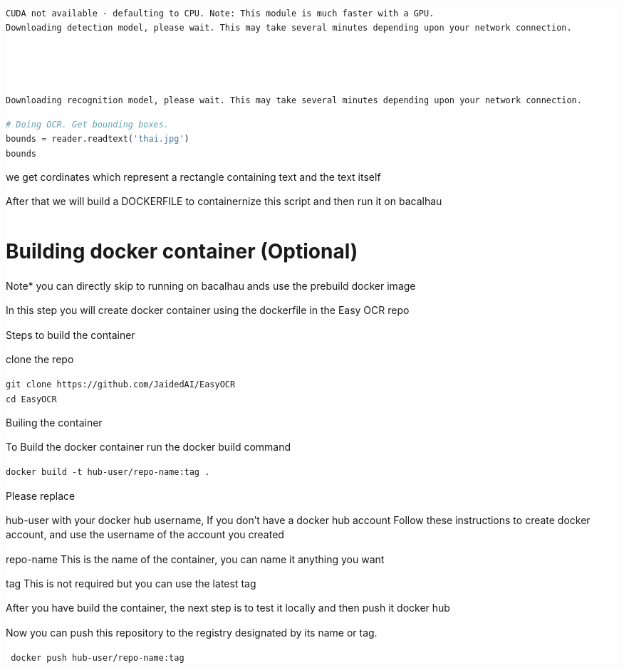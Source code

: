     CUDA not available - defaulting to CPU. Note: This module is much faster with a GPU.
    Downloading detection model, please wait. This may take several minutes depending upon your network connection.


    

    Downloading recognition model, please wait. This may take several minutes depending upon your network connection.


    


```python
# Doing OCR. Get bounding boxes.
bounds = reader.readtext('thai.jpg')
bounds
```

we get cordinates which represent a rectangle containing text and the text itself

After that we will build a DOCKERFILE to containernize this script and then run it on bacalhau

# Building docker container (Optional)
Note* you can directly skip to running on bacalhau ands use the prebuild docker image






In this step you will create docker container using the dockerfile in the Easy OCR repo

Steps to build the container

clone the repo
```
git clone https://github.com/JaidedAI/EasyOCR
cd EasyOCR
```
Builing the container


To Build the docker container run the docker build command

```
docker build -t hub-user/repo-name:tag .
```

Please replace

hub-user with your docker hub username, If you don’t have a docker hub account Follow these instructions to create docker account, and use the username of the account you created

repo-name This is the name of the container, you can name it anything you want

tag This is not required but you can use the latest tag

After you have build the container, the next step is to test it locally and then push it docker hub

Now you can push this repository to the registry designated by its name or tag.

```
 docker push hub-user/repo-name:tag
```
